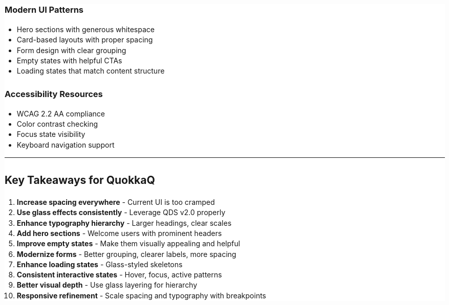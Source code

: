 ### Modern UI Patterns
- Hero sections with generous whitespace
- Card-based layouts with proper spacing
- Form design with clear grouping
- Empty states with helpful CTAs
- Loading states that match content structure

### Accessibility Resources
- WCAG 2.2 AA compliance
- Color contrast checking
- Focus state visibility
- Keyboard navigation support

---

## Key Takeaways for QuokkaQ

1. **Increase spacing everywhere** - Current UI is too cramped
2. **Use glass effects consistently** - Leverage QDS v2.0 properly
3. **Enhance typography hierarchy** - Larger headings, clear scales
4. **Add hero sections** - Welcome users with prominent headers
5. **Improve empty states** - Make them visually appealing and helpful
6. **Modernize forms** - Better grouping, clearer labels, more spacing
7. **Enhance loading states** - Glass-styled skeletons
8. **Consistent interactive states** - Hover, focus, active patterns
9. **Better visual depth** - Use glass layering for hierarchy
10. **Responsive refinement** - Scale spacing and typography with breakpoints
